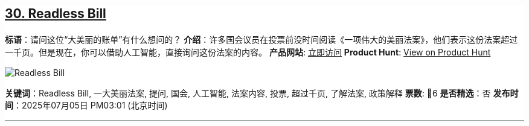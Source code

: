 
## [30. Readless Bill](https://www.producthunt.com/products/readless-bill?utm_campaign=producthunt-api&utm_medium=api-v2&utm_source=Application%3A+daily+ph+%28ID%3A+133301%29)
**标语**：请问这位“大美丽的账单”有什么想问的？
**介绍**：许多国会议员在投票前没时间阅读《一项伟大的美丽法案》，他们表示这份法案超过一千页。但是现在，你可以借助人工智能，直接询问这份法案的内容。
**产品网站**: [立即访问](https://www.producthunt.com/r/4TRUX4GXZSRVB4?utm_campaign=producthunt-api&utm_medium=api-v2&utm_source=Application%3A+daily+ph+%28ID%3A+133301%29)
**Product Hunt**: [View on Product Hunt](https://www.producthunt.com/products/readless-bill?utm_campaign=producthunt-api&utm_medium=api-v2&utm_source=Application%3A+daily+ph+%28ID%3A+133301%29)

![Readless Bill]()

**关键词**：Readless Bill, 一大美丽法案, 提问, 国会, 人工智能, 法案内容, 投票, 超过千页, 了解法案, 政策解释
**票数**: 🔺6
**是否精选**：否
**发布时间**：2025年07月05日 PM03:01 (北京时间)

---

